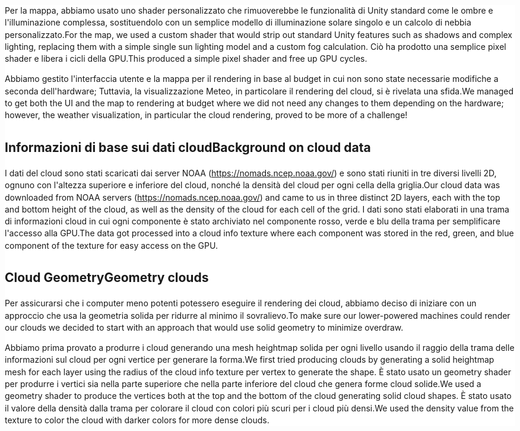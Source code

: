 <span data-ttu-id="26f5b-123">Per la mappa, abbiamo usato uno shader personalizzato che rimuoverebbe le funzionalità di Unity standard come le ombre e l'illuminazione complessa, sostituendolo con un semplice modello di illuminazione solare singolo e un calcolo di nebbia personalizzato.</span><span class="sxs-lookup"><span data-stu-id="26f5b-123">For the map, we used a custom shader that would strip out standard Unity features such as shadows and complex lighting, replacing them with a simple single sun lighting model and a custom fog calculation.</span></span> <span data-ttu-id="26f5b-124">Ciò ha prodotto una semplice pixel shader e libera i cicli della GPU.</span><span class="sxs-lookup"><span data-stu-id="26f5b-124">This produced a simple pixel shader and free up GPU cycles.</span></span>

<span data-ttu-id="26f5b-125">Abbiamo gestito l'interfaccia utente e la mappa per il rendering in base al budget in cui non sono state necessarie modifiche a seconda dell'hardware; Tuttavia, la visualizzazione Meteo, in particolare il rendering del cloud, si è rivelata una sfida.</span><span class="sxs-lookup"><span data-stu-id="26f5b-125">We managed to get both the UI and the map to rendering at budget where we did not need any changes to them depending on the hardware; however, the weather visualization, in particular the cloud rendering, proved to be more of a challenge!</span></span>

## <a name="background-on-cloud-data"></a><span data-ttu-id="26f5b-126">Informazioni di base sui dati cloud</span><span class="sxs-lookup"><span data-stu-id="26f5b-126">Background on cloud data</span></span>

<span data-ttu-id="26f5b-127">I dati del cloud sono stati scaricati dai server NOAA (https://nomads.ncep.noaa.gov/) e sono stati riuniti in tre diversi livelli 2D, ognuno con l'altezza superiore e inferiore del cloud, nonché la densità del cloud per ogni cella della griglia.</span><span class="sxs-lookup"><span data-stu-id="26f5b-127">Our cloud data was downloaded from NOAA servers (https://nomads.ncep.noaa.gov/) and came to us in three distinct 2D layers, each with the top and bottom height of the cloud, as well as the density of the cloud for each cell of the grid.</span></span> <span data-ttu-id="26f5b-128">I dati sono stati elaborati in una trama di informazioni cloud in cui ogni componente è stato archiviato nel componente rosso, verde e blu della trama per semplificare l'accesso alla GPU.</span><span class="sxs-lookup"><span data-stu-id="26f5b-128">The data got processed into a cloud info texture where each component was stored in the red, green, and blue component of the texture for easy access on the GPU.</span></span>

## <a name="geometry-clouds"></a><span data-ttu-id="26f5b-129">Cloud Geometry</span><span class="sxs-lookup"><span data-stu-id="26f5b-129">Geometry clouds</span></span>

<span data-ttu-id="26f5b-130">Per assicurarsi che i computer meno potenti potessero eseguire il rendering dei cloud, abbiamo deciso di iniziare con un approccio che usa la geometria solida per ridurre al minimo il sovralievo.</span><span class="sxs-lookup"><span data-stu-id="26f5b-130">To make sure our lower-powered machines could render our clouds we decided to start with an approach that would use solid geometry to minimize overdraw.</span></span>

<span data-ttu-id="26f5b-131">Abbiamo prima provato a produrre i cloud generando una mesh heightmap solida per ogni livello usando il raggio della trama delle informazioni sul cloud per ogni vertice per generare la forma.</span><span class="sxs-lookup"><span data-stu-id="26f5b-131">We first tried producing clouds by generating a solid heightmap mesh for each layer using the radius of the cloud info texture per vertex to generate the shape.</span></span> <span data-ttu-id="26f5b-132">È stato usato un geometry shader per produrre i vertici sia nella parte superiore che nella parte inferiore del cloud che genera forme cloud solide.</span><span class="sxs-lookup"><span data-stu-id="26f5b-132">We used a geometry shader to produce the vertices both at the top and the bottom of the cloud generating solid cloud shapes.</span></span> <span data-ttu-id="26f5b-133">È stato usato il valore della densità dalla trama per colorare il cloud con colori più scuri per i cloud più densi.</span><span class="sxs-lookup"><span data-stu-id="26f5b-133">We used the density value from the texture to color the cloud with darker colors for more dense clouds.</span></span>
